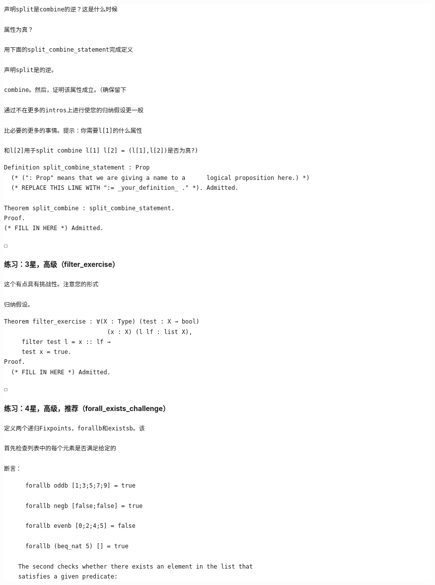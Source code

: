     声明split是combine的逆？这是什么时候

    属性为真？

    用下面的split_combine_statement完成定义

    声明split是的逆。

    combine。然后，证明该属性成立。（确保留下

    通过不在更多的intros上进行使您的归纳假设更一般

    比必要的更多的事情。提示：你需要l[1]的什么属性

    和l[2]用于split combine l[1] l[2] = (l[1],l[2])是否为真?)

```
Definition split_combine_statement : Prop
  (* (": Prop" means that we are giving a name to a      logical proposition here.) *)
  (* REPLACE THIS LINE WITH ":= _your_definition_ ." *). Admitted.

Theorem split_combine : split_combine_statement.
Proof.
(* FILL IN HERE *) Admitted.

```

    ☐

#### 练习：3星，高级（filter_exercise）

    这个有点具有挑战性。注意您的形式

    归纳假设。

```
Theorem filter_exercise : ∀(X : Type) (test : X → bool)
                             (x : X) (l lf : list X),
     filter test l = x :: lf →
     test x = true.
Proof.
  (* FILL IN HERE *) Admitted.

```

    ☐

#### 练习：4星，高级，推荐（forall_exists_challenge）

    定义两个递归Fixpoints，forallb和existsb。该

    首先检查列表中的每个元素是否满足给定的

    断言：

```
      forallb oddb [1;3;5;7;9] = true

      forallb negb [false;false] = true

      forallb evenb [0;2;4;5] = false

      forallb (beq_nat 5) [] = true

    The second checks whether there exists an element in the list that
    satisfies a given predicate:

```
